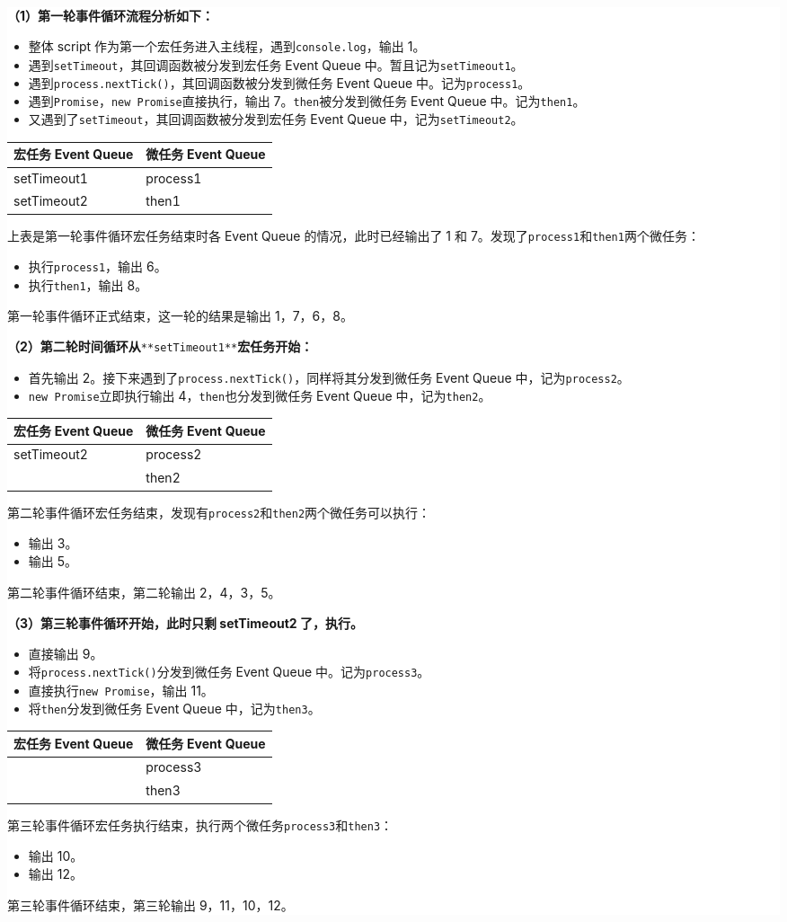 **（1）第一轮事件循环流程分析如下：**

- 整体 script 作为第一个宏任务进入主线程，遇到`console.log`，输出 1。
- 遇到`setTimeout`，其回调函数被分发到宏任务 Event Queue 中。暂且记为`setTimeout1`。
- 遇到`process.nextTick()`，其回调函数被分发到微任务 Event Queue 中。记为`process1`。
- 遇到`Promise`，`new Promise`直接执行，输出 7。`then`被分发到微任务 Event Queue 中。记为`then1`。
- 又遇到了`setTimeout`，其回调函数被分发到宏任务 Event Queue 中，记为`setTimeout2`。

| 宏任务 Event Queue | 微任务 Event Queue |
| ------------------ | ------------------ |
| setTimeout1        | process1           |
| setTimeout2        | then1              |

上表是第一轮事件循环宏任务结束时各 Event Queue 的情况，此时已经输出了 1 和 7。发现了`process1`和`then1`两个微任务：

- 执行`process1`，输出 6。
- 执行`then1`，输出 8。

第一轮事件循环正式结束，这一轮的结果是输出 1，7，6，8。

**（2）第二轮时间循环从**`**setTimeout1**`**宏任务开始：**

- 首先输出 2。接下来遇到了`process.nextTick()`，同样将其分发到微任务 Event Queue 中，记为`process2`。
- `new Promise`立即执行输出 4，`then`也分发到微任务 Event Queue 中，记为`then2`。

| 宏任务 Event Queue | 微任务 Event Queue |
| ------------------ | ------------------ |
| setTimeout2        | process2           |
|                    | then2              |

第二轮事件循环宏任务结束，发现有`process2`和`then2`两个微任务可以执行：

- 输出 3。
- 输出 5。

第二轮事件循环结束，第二轮输出 2，4，3，5。

**（3）第三轮事件循环开始，此时只剩 setTimeout2 了，执行。**

- 直接输出 9。
- 将`process.nextTick()`分发到微任务 Event Queue 中。记为`process3`。
- 直接执行`new Promise`，输出 11。
- 将`then`分发到微任务 Event Queue 中，记为`then3`。

| 宏任务 Event Queue | 微任务 Event Queue |
| ------------------ | ------------------ |
|                    | process3           |
|                    | then3              |

第三轮事件循环宏任务执行结束，执行两个微任务`process3`和`then3`：

- 输出 10。
- 输出 12。

第三轮事件循环结束，第三轮输出 9，11，10，12。
